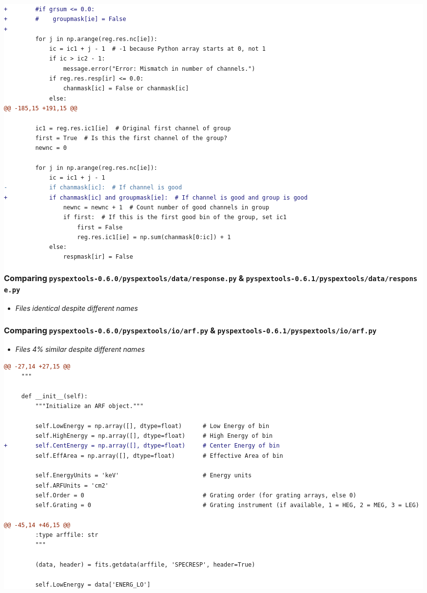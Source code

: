 ```diff
+        #if grsum <= 0.0:
+        #    groupmask[ie] = False
+
         for j in np.arange(reg.res.nc[ie]):
             ic = ic1 + j - 1  # -1 because Python array starts at 0, not 1
             if ic > ic2 - 1:
                 message.error("Error: Mismatch in number of channels.")
             if reg.res.resp[ir] <= 0.0:
                 chanmask[ic] = False or chanmask[ic]
             else:
@@ -185,15 +191,15 @@
 
         ic1 = reg.res.ic1[ie]  # Original first channel of group
         first = True  # Is this the first channel of the group?
         newnc = 0
 
         for j in np.arange(reg.res.nc[ie]):
             ic = ic1 + j - 1
-            if chanmask[ic]:  # If channel is good
+            if chanmask[ic] and groupmask[ie]:  # If channel is good and group is good
                 newnc = newnc + 1  # Count number of good channels in group
                 if first:  # If this is the first good bin of the group, set ic1
                     first = False
                     reg.res.ic1[ie] = np.sum(chanmask[0:ic]) + 1
             else:
                 respmask[ir] = False
```

### Comparing `pyspextools-0.6.0/pyspextools/data/response.py` & `pyspextools-0.6.1/pyspextools/data/response.py`

 * *Files identical despite different names*

### Comparing `pyspextools-0.6.0/pyspextools/io/arf.py` & `pyspextools-0.6.1/pyspextools/io/arf.py`

 * *Files 4% similar despite different names*

```diff
@@ -27,14 +27,15 @@
     """
 
     def __init__(self):
         """Initialize an ARF object."""
 
         self.LowEnergy = np.array([], dtype=float)      # Low Energy of bin
         self.HighEnergy = np.array([], dtype=float)     # High Energy of bin
+        self.CentEnergy = np.array([], dtype=float)     # Center Energy of bin
         self.EffArea = np.array([], dtype=float)        # Effective Area of bin
 
         self.EnergyUnits = 'keV'                        # Energy units
         self.ARFUnits = 'cm2'
         self.Order = 0                                  # Grating order (for grating arrays, else 0)
         self.Grating = 0                                # Grating instrument (if available, 1 = HEG, 2 = MEG, 3 = LEG)
 
@@ -45,14 +46,15 @@
         :type arffile: str
         """
 
         (data, header) = fits.getdata(arffile, 'SPECRESP', header=True)
 
         self.LowEnergy = data['ENERG_LO']
```